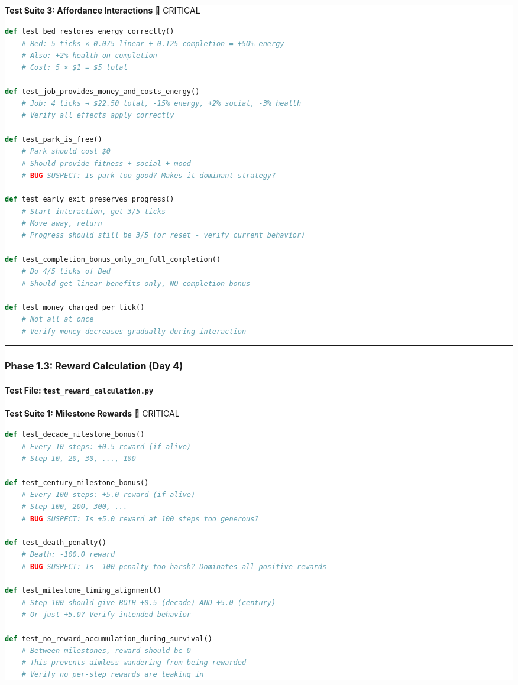 **Test Suite 3: Affordance Interactions** 🚨 CRITICAL

```python
def test_bed_restores_energy_correctly()
    # Bed: 5 ticks × 0.075 linear + 0.125 completion = +50% energy
    # Also: +2% health on completion
    # Cost: 5 × $1 = $5 total
    
def test_job_provides_money_and_costs_energy()
    # Job: 4 ticks → $22.50 total, -15% energy, +2% social, -3% health
    # Verify all effects apply correctly
    
def test_park_is_free()
    # Park should cost $0
    # Should provide fitness + social + mood
    # BUG SUSPECT: Is park too good? Makes it dominant strategy?
    
def test_early_exit_preserves_progress()
    # Start interaction, get 3/5 ticks
    # Move away, return
    # Progress should still be 3/5 (or reset - verify current behavior)
    
def test_completion_bonus_only_on_full_completion()
    # Do 4/5 ticks of Bed
    # Should get linear benefits only, NO completion bonus
    
def test_money_charged_per_tick()
    # Not all at once
    # Verify money decreases gradually during interaction
```

---

### Phase 1.3: Reward Calculation (Day 4)

#### Test File: `test_reward_calculation.py`

**Test Suite 1: Milestone Rewards** 🚨 CRITICAL

```python
def test_decade_milestone_bonus()
    # Every 10 steps: +0.5 reward (if alive)
    # Step 10, 20, 30, ..., 100
    
def test_century_milestone_bonus()
    # Every 100 steps: +5.0 reward (if alive)
    # Step 100, 200, 300, ...
    # BUG SUSPECT: Is +5.0 reward at 100 steps too generous?
    
def test_death_penalty()
    # Death: -100.0 reward
    # BUG SUSPECT: Is -100 penalty too harsh? Dominates all positive rewards
    
def test_milestone_timing_alignment()
    # Step 100 should give BOTH +0.5 (decade) AND +5.0 (century)
    # Or just +5.0? Verify intended behavior
    
def test_no_reward_accumulation_during_survival()
    # Between milestones, reward should be 0
    # This prevents aimless wandering from being rewarded
    # Verify no per-step rewards are leaking in
```
